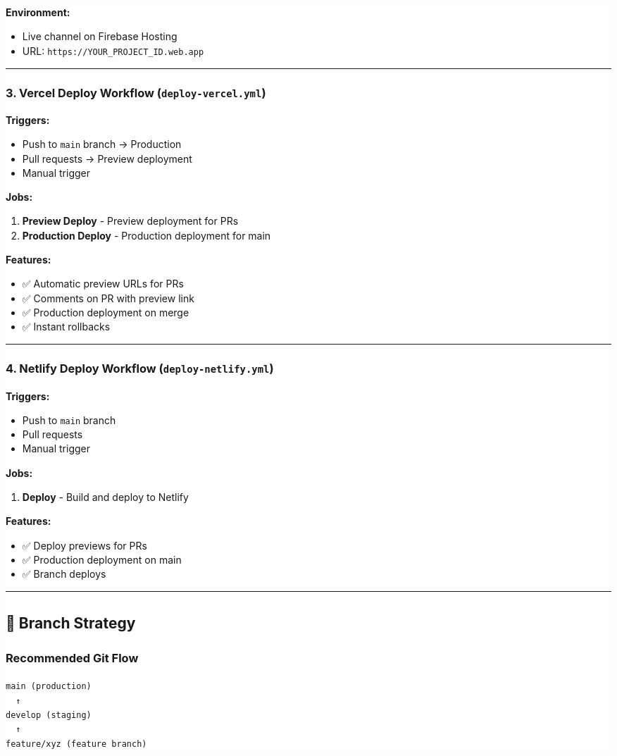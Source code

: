 **Environment:**
- Live channel on Firebase Hosting
- URL: `https://YOUR_PROJECT_ID.web.app`

---

### **3. Vercel Deploy Workflow (`deploy-vercel.yml`)**

**Triggers:**
- Push to `main` branch → Production
- Pull requests → Preview deployment
- Manual trigger

**Jobs:**
1. **Preview Deploy** - Preview deployment for PRs
2. **Production Deploy** - Production deployment for main

**Features:**
- ✅ Automatic preview URLs for PRs
- ✅ Comments on PR with preview link
- ✅ Production deployment on merge
- ✅ Instant rollbacks

---

### **4. Netlify Deploy Workflow (`deploy-netlify.yml`)**

**Triggers:**
- Push to `main` branch
- Pull requests
- Manual trigger

**Jobs:**
1. **Deploy** - Build and deploy to Netlify

**Features:**
- ✅ Deploy previews for PRs
- ✅ Production deployment on main
- ✅ Branch deploys

---

## 🌿 Branch Strategy

### **Recommended Git Flow**

```
main (production)
  ↑
develop (staging)
  ↑
feature/xyz (feature branch)
```
